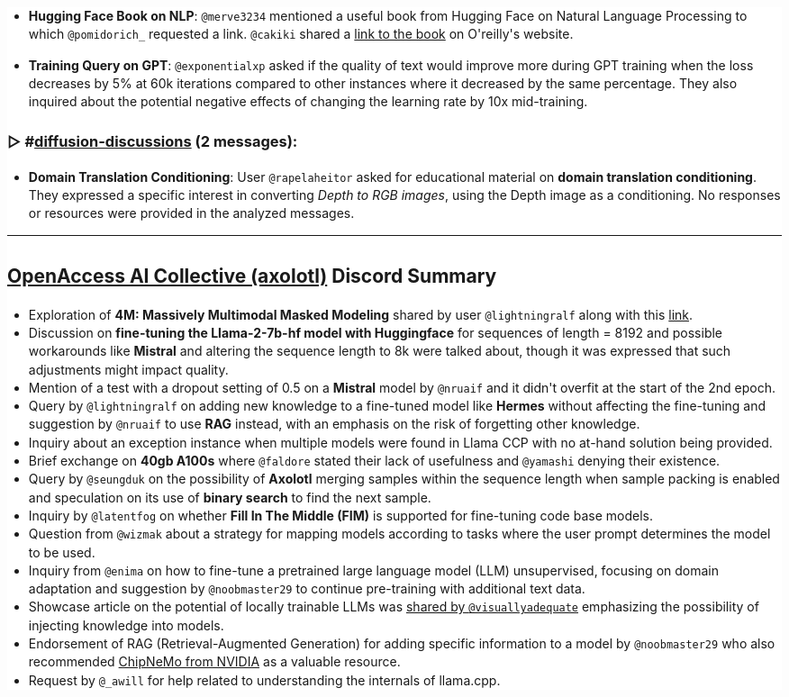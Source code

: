 - **Hugging Face Book on NLP**: `@merve3234` mentioned a useful book from Hugging Face on Natural Language Processing to which `@pomidorich_` requested a link. `@cakiki` shared a [link to the book](https://www.oreilly.com/library/view/natural-language-processing/9781098136789/) on O'reilly's website.

- **Training Query on GPT**: `@exponentialxp` asked if the quality of text would improve more during GPT training when the loss decreases by 5% at 60k iterations compared to other instances where it decreased by the same percentage. They also inquired about the potential negative effects of changing the learning rate by 10x mid-training.


### ▷ #[diffusion-discussions](https://discord.com/channels/879548962464493619/1009713274113245215/) (2 messages): 
        
- **Domain Translation Conditioning**: User `@rapelaheitor` asked for educational material on **domain translation conditioning**. They expressed a specific interest in converting *Depth to RGB images*, using the Depth image as a conditioning. No responses or resources were provided in the analyzed messages.


        

---

## [OpenAccess AI Collective (axolotl)](https://discord.com/channels/1104757954588196865) Discord Summary

- Exploration of **4M: Massively Multimodal Masked Modeling** shared by user `@lightningralf` along with this [link](https://4m.epfl.ch/).
- Discussion on **fine-tuning the Llama-2-7b-hf model with Huggingface** for sequences of length = 8192 and possible workarounds like **Mistral** and altering the sequence length to 8k were talked about, though it was expressed that such adjustments might impact quality.
- Mention of a test with a dropout setting of 0.5 on a **Mistral** model by `@nruaif` and it didn't overfit at the start of the 2nd epoch.
- Query by `@lightningralf` on adding new knowledge to a fine-tuned model like **Hermes** without affecting the fine-tuning and suggestion by `@nruaif` to use **RAG** instead, with an emphasis on the risk of forgetting other knowledge.
- Inquiry about an exception instance when multiple models were found in Llama CCP with no at-hand solution being provided.
- Brief exchange on **40gb A100s** where `@faldore` stated their lack of usefulness and `@yamashi` denying their existence.
- Query by `@seungduk` on the possibility of **Axolotl** merging samples within the sequence length when sample packing is enabled and speculation on its use of **binary search** to find the next sample.
- Inquiry by `@latentfog` on whether **Fill In The Middle (FIM)** is supported for fine-tuning code base models.
- Question from `@wizmak` about a strategy for mapping models according to tasks where the user prompt determines the model to be used.
- Inquiry from `@enima` on how to fine-tune a pretrained large language model (LLM) unsupervised, focusing on domain adaptation and suggestion by `@noobmaster29` to continue pre-training with additional text data.
- Showcase article on the potential of locally trainable LLMs was [shared by `@visuallyadequate`](https://github.com/bublint/ue5-llama-lora) emphasizing the possibility of injecting knowledge into models.
- Endorsement of RAG (Retrieval-Augmented Generation) for adding specific information to a model by `@noobmaster29` who also recommended [ChipNeMo from NVIDIA](https://d1qx31qr3h6wln.cloudfront.net/publications/ChipNeMo%20%282%29.pdf) as a valuable resource.
- Request by `@_awill` for help related to understanding the internals of llama.cpp.
